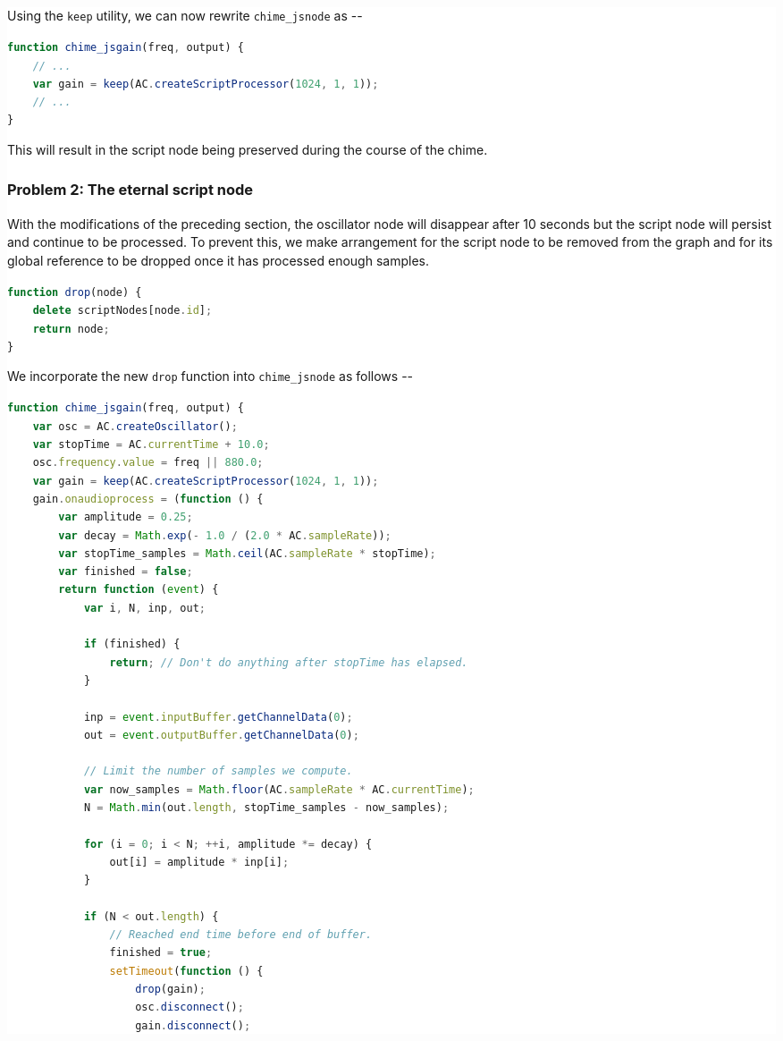 Using the `keep` utility, we can now rewrite `chime_jsnode` as --

``` js Keeping around a global reference to the script node.
function chime_jsgain(freq, output) {
    // ...
    var gain = keep(AC.createScriptProcessor(1024, 1, 1));
    // ...
}
```

This will result in the script node being preserved during the course of
the chime.

### <a name="eternal-script-node"></a>Problem 2: The eternal script node

With the modifications of the preceding section, the oscillator node will
disappear after 10 seconds but the script node will persist and continue to be
processed. To prevent this, we make arrangement for the script node to be
removed from the graph and for its global reference to be dropped once it has
processed enough samples.

``` js <a name="drop">drop</a> Dropping the global reference to a node.
function drop(node) {
    delete scriptNodes[node.id];
    return node;
}
```

We incorporate the new `drop` function into `chime_jsnode` as follows --

``` js A script implementation of gain node with proper end of life management.
function chime_jsgain(freq, output) {
    var osc = AC.createOscillator();
    var stopTime = AC.currentTime + 10.0;
    osc.frequency.value = freq || 880.0;
    var gain = keep(AC.createScriptProcessor(1024, 1, 1));
    gain.onaudioprocess = (function () {
        var amplitude = 0.25;
        var decay = Math.exp(- 1.0 / (2.0 * AC.sampleRate));
        var stopTime_samples = Math.ceil(AC.sampleRate * stopTime);
        var finished = false;
        return function (event) {
            var i, N, inp, out;

            if (finished) {
                return; // Don't do anything after stopTime has elapsed.
            }

            inp = event.inputBuffer.getChannelData(0);
            out = event.outputBuffer.getChannelData(0);

            // Limit the number of samples we compute.
            var now_samples = Math.floor(AC.sampleRate * AC.currentTime);
            N = Math.min(out.length, stopTime_samples - now_samples);

            for (i = 0; i < N; ++i, amplitude *= decay) {
                out[i] = amplitude * inp[i];
            }

            if (N < out.length) {
                // Reached end time before end of buffer.
                finished = true;
                setTimeout(function () {
                    drop(gain);
                    osc.disconnect();
                    gain.disconnect();
```

[WebKit implementation bug]: https://code.google.com/p/chromium/issues/detail?id=82795
[ScriptProcessorNode]:      http://www.w3.org/TR/webaudio/#ScriptProcessorNode
[Web Audio API]:            http://www.w3.org/TR/webaudio
[BiquadFilterNode]:         http://www.w3.org/TR/webaudio/#BiquadFilterNode
[AudioBufferSourceNode]:    http://www.w3.org/TR/webaudio/#AudioBufferSourceNode
[OscillatorNode]:           http://www.w3.org/TR/webaudio/#OscillatorNode
[GainNode]:                 http://www.w3.org/TR/webaudio/#GainNode
[dynamic lifetime]:         http://www.w3.org/TR/webaudio/#DynamicLifetime
[GraphNode]:                https://github.com/srikumarks/steller/blob/experimental_buildsys/src/graphnode.js
[jsnode]:                   https://github.com/srikumarks/steller/blob/experimental_buildsys/src/models/jsnode.js
[Steller]:                  https://github.com/srikumarks/steller
[jsnode]:                   https://github.com/srikumarks/steller/blob/experimental_buildsys/src/models/jsnode.js
[AudioParam]:               http://www.w3.org/TR/webaudio/#AudioParam